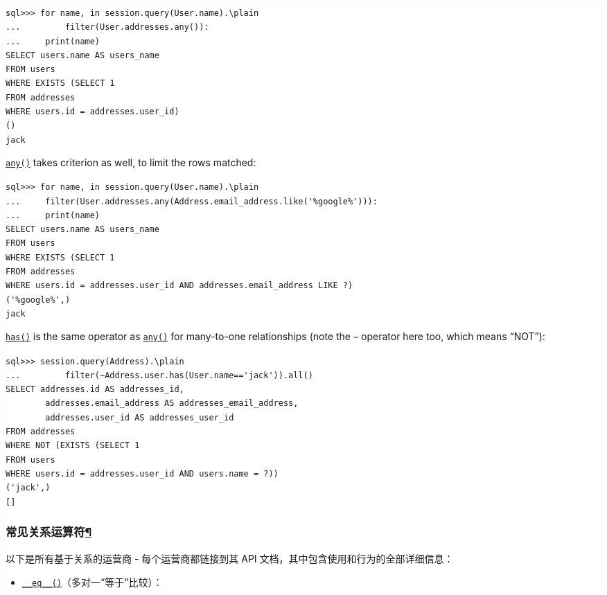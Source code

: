     sql>>> for name, in session.query(User.name).\plain
    ...         filter(User.addresses.any()):
    ...     print(name)
    SELECT users.name AS users_name
    FROM users
    WHERE EXISTS (SELECT 1
    FROM addresses
    WHERE users.id = addresses.user_id)
    ()
    jack

[`any()`](internals.html#sqlalchemy.orm.properties.RelationshipProperty.Comparator.any "sqlalchemy.orm.properties.RelationshipProperty.Comparator.any")
takes criterion as well, to limit the rows matched:

    sql>>> for name, in session.query(User.name).\plain
    ...     filter(User.addresses.any(Address.email_address.like('%google%'))):
    ...     print(name)
    SELECT users.name AS users_name
    FROM users
    WHERE EXISTS (SELECT 1
    FROM addresses
    WHERE users.id = addresses.user_id AND addresses.email_address LIKE ?)
    ('%google%',)
    jack

[`has()`](internals.html#sqlalchemy.orm.properties.RelationshipProperty.Comparator.has "sqlalchemy.orm.properties.RelationshipProperty.Comparator.has")
is the same operator as [`any()`](internals.html#sqlalchemy.orm.properties.RelationshipProperty.Comparator.any "sqlalchemy.orm.properties.RelationshipProperty.Comparator.any")
for many-to-one relationships (note the `~` operator
here too, which means “NOT”):

    sql>>> session.query(Address).\plain
    ...         filter(~Address.user.has(User.name=='jack')).all()
    SELECT addresses.id AS addresses_id,
            addresses.email_address AS addresses_email_address,
            addresses.user_id AS addresses_user_id
    FROM addresses
    WHERE NOT (EXISTS (SELECT 1
    FROM users
    WHERE users.id = addresses.user_id AND users.name = ?))
    ('jack',)
    []

### 常见关系运算符[¶](#common-relationship-operators "Permalink to this headline")

以下是所有基于关系的运营商 -
每个运营商都链接到其 API 文档，其中包含使用和行为的全部详细信息：

-   [`__eq__()`](internals.html#sqlalchemy.orm.properties.RelationshipProperty.Comparator.__eq__ "sqlalchemy.orm.properties.RelationshipProperty.Comparator.__eq__")（多对一“等于”比较）：
